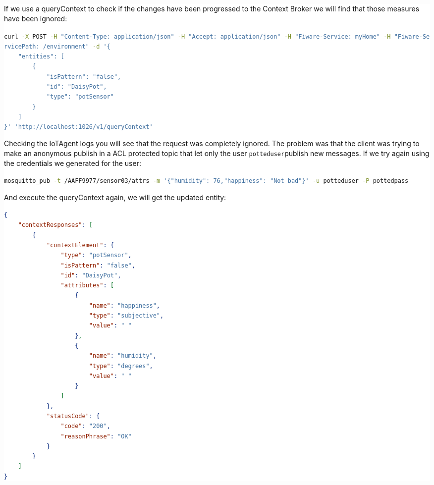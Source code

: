 If we use a queryContext to check if the changes have been progressed to the Context Broker we will find that those
measures have been ignored:

```bash
curl -X POST -H "Content-Type: application/json" -H "Accept: application/json" -H "Fiware-Service: myHome" -H "Fiware-ServicePath: /environment" -d '{
    "entities": [
        {
            "isPattern": "false",
            "id": "DaisyPot",
            "type": "potSensor"
        }
    ]
}' 'http://localhost:1026/v1/queryContext'
```

Checking the IoTAgent logs you will see that the request was completely ignored. The problem was that the client was
trying to make an anonymous publish in a ACL protected topic that let only the user `potteduser`publish new messages. If
we try again using the credentials we generated for the user:

```bash
mosquitto_pub -t /AAFF9977/sensor03/attrs -m '{"humidity": 76,"happiness": "Not bad"}' -u potteduser -P pottedpass
```

And execute the queryContext again, we will get the updated entity:

```json
{
    "contextResponses": [
        {
            "contextElement": {
                "type": "potSensor",
                "isPattern": "false",
                "id": "DaisyPot",
                "attributes": [
                    {
                        "name": "happiness",
                        "type": "subjective",
                        "value": " "
                    },
                    {
                        "name": "humidity",
                        "type": "degrees",
                        "value": " "
                    }
                ]
            },
            "statusCode": {
                "code": "200",
                "reasonPhrase": "OK"
            }
        }
    ]
}
```
